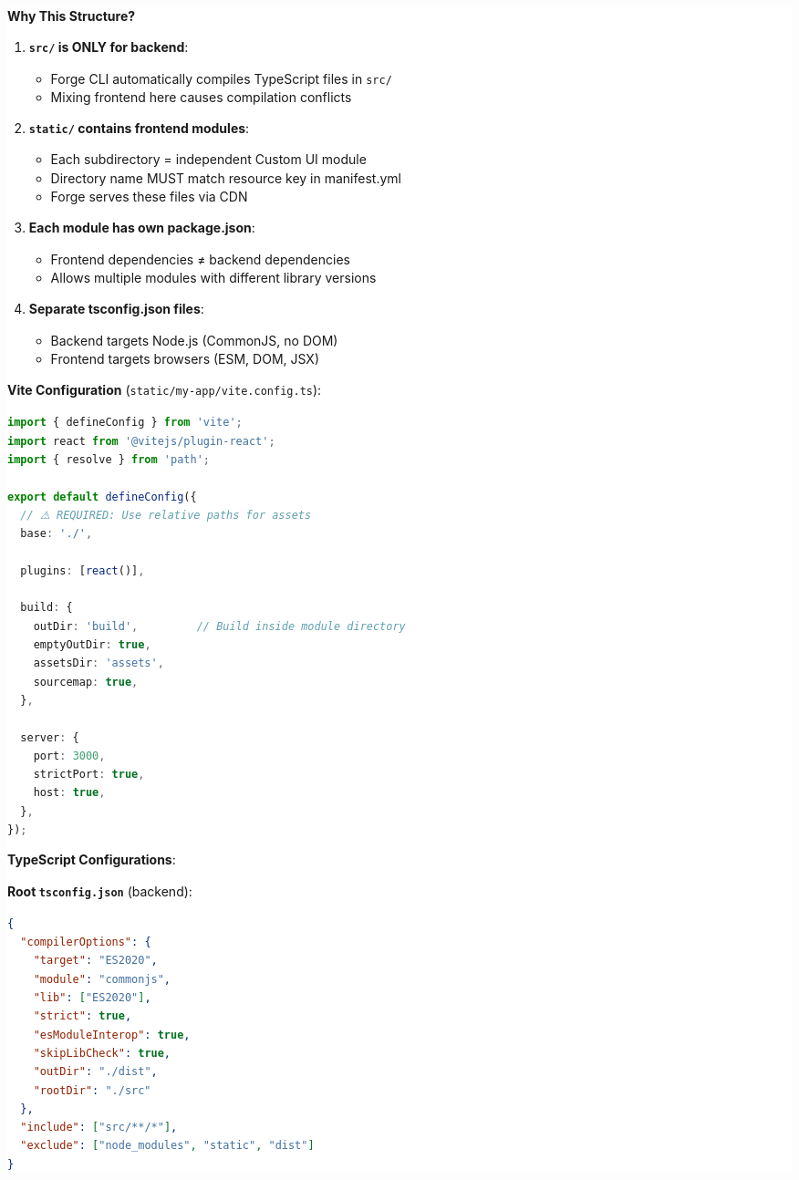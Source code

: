 **Why This Structure?**

1. **`src/` is ONLY for backend**:
   - Forge CLI automatically compiles TypeScript files in `src/`
   - Mixing frontend here causes compilation conflicts

2. **`static/` contains frontend modules**:
   - Each subdirectory = independent Custom UI module
   - Directory name MUST match resource key in manifest.yml
   - Forge serves these files via CDN

3. **Each module has own package.json**:
   - Frontend dependencies ≠ backend dependencies
   - Allows multiple modules with different library versions

4. **Separate tsconfig.json files**:
   - Backend targets Node.js (CommonJS, no DOM)
   - Frontend targets browsers (ESM, DOM, JSX)

**Vite Configuration** (`static/my-app/vite.config.ts`):
```typescript
import { defineConfig } from 'vite';
import react from '@vitejs/plugin-react';
import { resolve } from 'path';

export default defineConfig({
  // ⚠️ REQUIRED: Use relative paths for assets
  base: './',
  
  plugins: [react()],
  
  build: {
    outDir: 'build',         // Build inside module directory
    emptyOutDir: true,
    assetsDir: 'assets',
    sourcemap: true,
  },
  
  server: {
    port: 3000,
    strictPort: true,
    host: true,
  },
});
```

**TypeScript Configurations**:

**Root `tsconfig.json`** (backend):
```json
{
  "compilerOptions": {
    "target": "ES2020",
    "module": "commonjs",
    "lib": ["ES2020"],
    "strict": true,
    "esModuleInterop": true,
    "skipLibCheck": true,
    "outDir": "./dist",
    "rootDir": "./src"
  },
  "include": ["src/**/*"],
  "exclude": ["node_modules", "static", "dist"]
}
```
